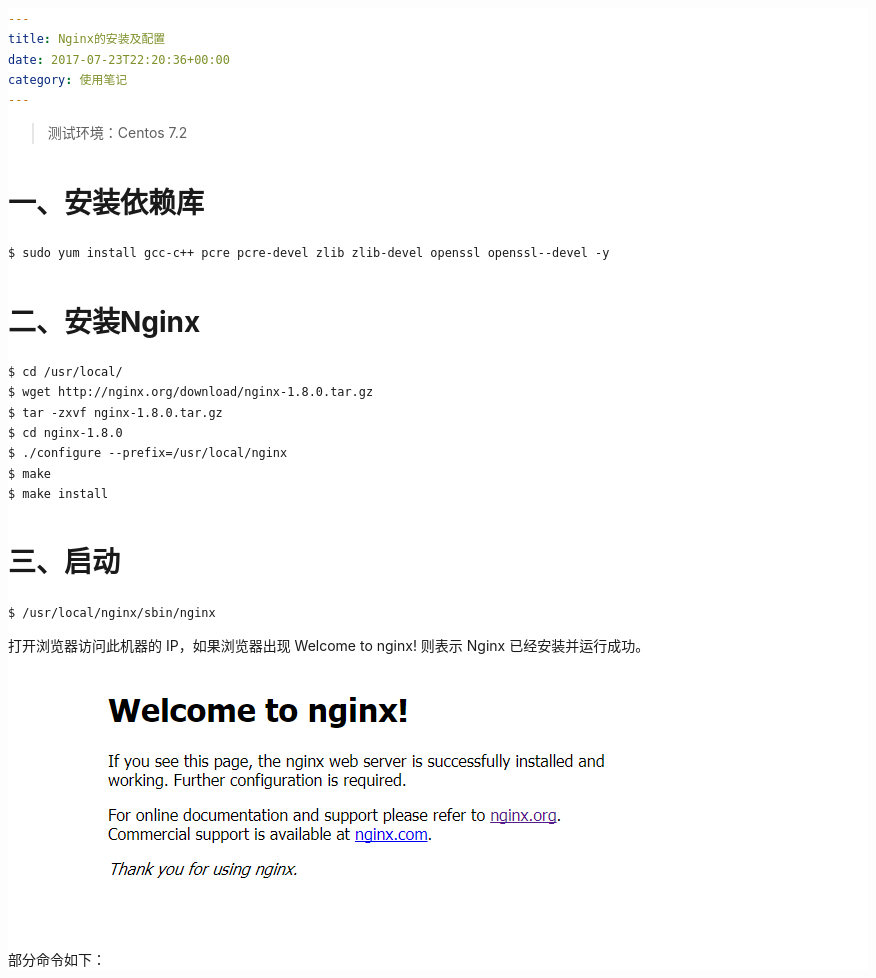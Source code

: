 ```yaml
---
title: Nginx的安装及配置
date: 2017-07-23T22:20:36+00:00
category: 使用笔记
---
```


> 测试环境：Centos 7.2

# 一、安装依赖库

```
$ sudo yum install gcc-c++ pcre pcre-devel zlib zlib-devel openssl openssl--devel -y
```

# 二、安装Nginx
```
$ cd /usr/local/
$ wget http://nginx.org/download/nginx-1.8.0.tar.gz
$ tar -zxvf nginx-1.8.0.tar.gz
$ cd nginx-1.8.0  
$ ./configure --prefix=/usr/local/nginx 
$ make
$ make install
```

# 三、启动
```
$ /usr/local/nginx/sbin/nginx
```

打开浏览器访问此机器的 IP，如果浏览器出现 Welcome to nginx! 则表示 Nginx 已经安装并运行成功。

![](/pics/2017/07/fzy_screenshot20170723115712.png)

部分命令如下：
